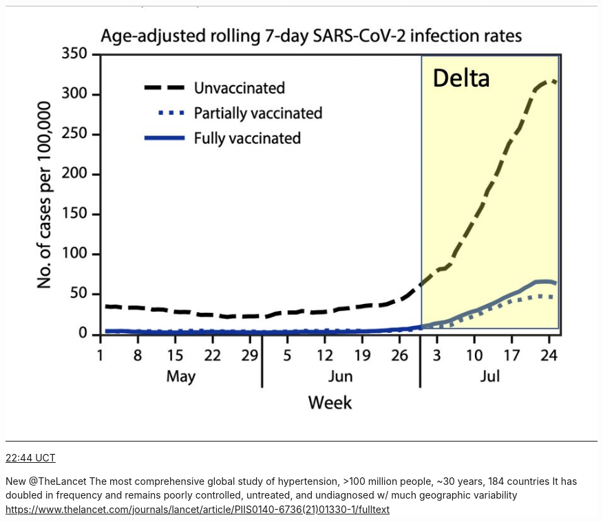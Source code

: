 <a href="E9lv_jsVoAMvJXl.jpg"  ><img src="E9lv_jsVoAMvJXl.jpg" alt="Twitter image" ></img></a>

---

<a href="https://twitter.com/erictopol/status/1430300129832030212" target="_blank" rel="noreferer">22:44 UCT</a>

New @TheLancet 
The most comprehensive global study of hypertension, &gt;100 million people, ~30 years, 184 countries
It has doubled in frequency and remains poorly controlled, untreated, and undiagnosed w/ much geographic variability
https://www.thelancet.com/journals/lancet/article/PIIS0140-6736(21)01330-1/fulltext 
